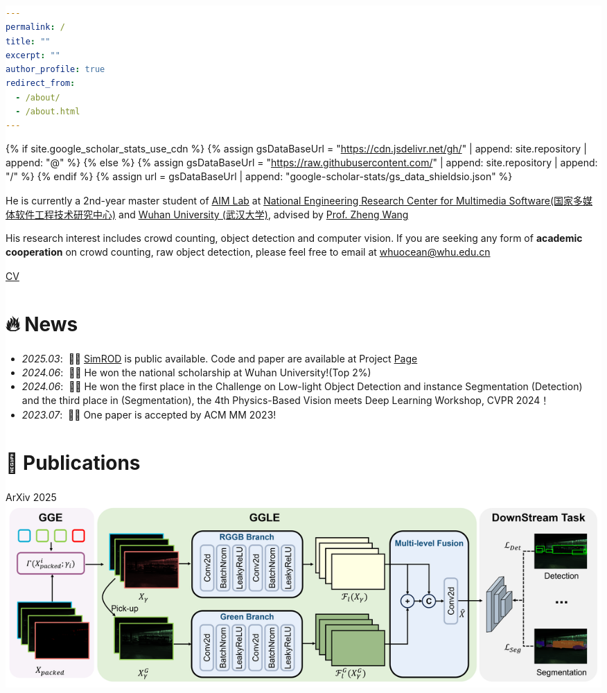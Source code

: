 ```yaml
---
permalink: /
title: ""
excerpt: ""
author_profile: true
redirect_from: 
  - /about/
  - /about.html
---
```


{% if site.google_scholar_stats_use_cdn %}
{% assign gsDataBaseUrl = "https://cdn.jsdelivr.net/gh/" | append: site.repository | append: "@" %}
{% else %}
{% assign gsDataBaseUrl = "https://raw.githubusercontent.com/" | append: site.repository | append: "/" %}
{% endif %}
{% assign url = gsDataBaseUrl | append: "google-scholar-stats/gs_data_shieldsio.json" %}

<span class='anchor' id='about-me'></span>


He is currently a 2nd-year master student of <a href='http://aim-nercms.whu.edu.cn/'>AIM Lab</a> at <a href='http://multimedia.whu.edu.cn/'>National Engineering Research Center for Multimedia Software(国家多媒体软件工程技术研究中心)</a> and <a href='https://www.whu.edu.cn/'>Wuhan University (武汉大学)</a>, advised by <a href='https://wangzwhu.github.io/home/'>Prof. Zheng Wang</a>

His research interest includes crowd counting, object detection and computer vision. 
If you are seeking any form of <strong>academic cooperation</strong> on crowd counting, raw object detection, please feel free to email at <a href="mailto:whuocean.whu.edu.cn">whuocean@whu.edu.cn</a>

<a href='../assets/xiehaiyang_cv_cn.pdf'>CV<strong></strong></a>

# 🔥 News
- *2025.03*: &nbsp;🎉🎉 [SimROD](https://ocean146.github.io/SimROD2025/) is public available. Code and paper are available at Project [Page](https://ocean146.github.io/SimROD2025/)
- *2024.06*: &nbsp;🎉🎉 He won the national scholarship at Wuhan University!(Top 2%)
- *2024.06*: &nbsp;🎉🎉 He won the first place in the Challenge on Low-light Object Detection and instance Segmentation (Detection) and the third place in (Segmentation), the 4th Physics-Based Vision meets Deep Learning Workshop, CVPR 2024！
- *2023.07*: &nbsp;🎉🎉 One paper is accepted by ACM MM 2023!

# 📝 Publications 

<div class='paper-box'><div class='paper-box-image'><div><div class="badge">ArXiv 2025</div><img src='images/SimROD.png' alt="sym" width="100%"></div></div>
<div class='paper-box-text' markdown="1">
